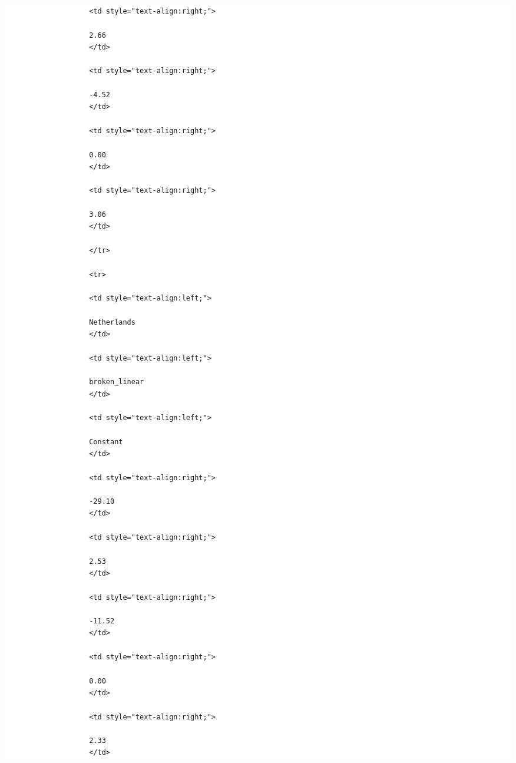                         <td style="text-align:right;">

                        2.66
                        </td>

                        <td style="text-align:right;">

                        -4.52
                        </td>

                        <td style="text-align:right;">

                        0.00
                        </td>

                        <td style="text-align:right;">

                        3.06
                        </td>

                        </tr>

                        <tr>

                        <td style="text-align:left;">

                        Netherlands
                        </td>

                        <td style="text-align:left;">

                        broken_linear
                        </td>

                        <td style="text-align:left;">

                        Constant
                        </td>

                        <td style="text-align:right;">

                        -29.10
                        </td>

                        <td style="text-align:right;">

                        2.53
                        </td>

                        <td style="text-align:right;">

                        -11.52
                        </td>

                        <td style="text-align:right;">

                        0.00
                        </td>

                        <td style="text-align:right;">

                        2.33
                        </td>
